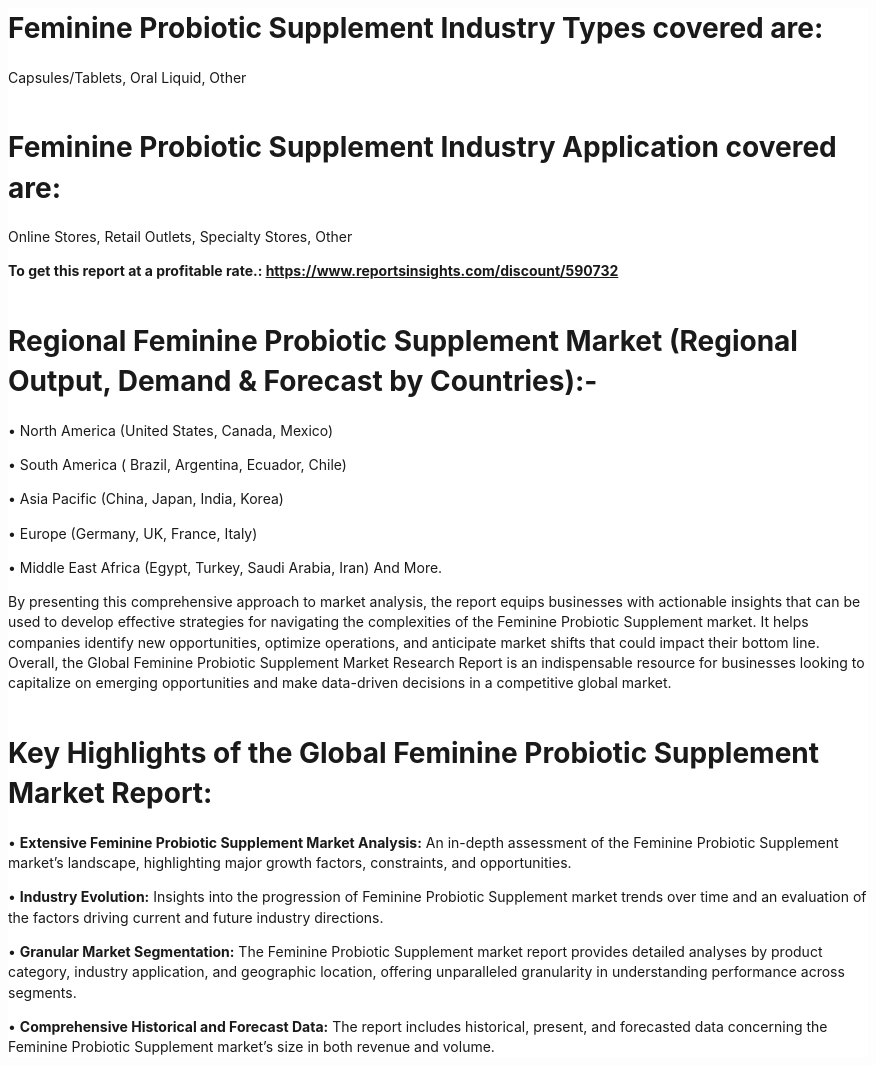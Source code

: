 # <strong>Feminine Probiotic Supplement Industry Types covered are:</strong>

Capsules/Tablets, Oral Liquid, Other

# <strong>Feminine Probiotic Supplement Industry Application covered are:</strong>

Online Stores, Retail Outlets, Specialty Stores, Other

<strong>To get this report at a profitable rate.: <a href=https://www.reportsinsights.com/discount/590732>https://www.reportsinsights.com/discount/590732</a></strong></font>

# <strong>Regional Feminine Probiotic Supplement Market (Regional Output, Demand &amp; Forecast by Countries):-</strong>

• North America (United States, Canada, Mexico)

• South America ( Brazil, Argentina, Ecuador, Chile)

• Asia Pacific (China, Japan, India, Korea)

• Europe (Germany, UK, France, Italy)

• Middle East Africa (Egypt, Turkey, Saudi Arabia, Iran) And More.

By presenting this comprehensive approach to market analysis, the report equips businesses with actionable insights that can be used to develop effective strategies for navigating the complexities of the Feminine Probiotic Supplement market. It helps companies identify new opportunities, optimize operations, and anticipate market shifts that could impact their bottom line. Overall, the Global Feminine Probiotic Supplement Market Research Report is an indispensable resource for businesses looking to capitalize on emerging opportunities and make data-driven decisions in a competitive global market.

# <strong>Key Highlights of the Global Feminine Probiotic Supplement Market Report:</strong>

• <strong>Extensive Feminine Probiotic Supplement Market Analysis:</strong> An in-depth assessment of the Feminine Probiotic Supplement market’s landscape, highlighting major growth factors, constraints, and opportunities.

• <strong>Industry Evolution:</strong> Insights into the progression of Feminine Probiotic Supplement market trends over time and an evaluation of the factors driving current and future industry directions.

• <strong>Granular Market Segmentation:</strong> The Feminine Probiotic Supplement market report provides detailed analyses by product category, industry application, and geographic location, offering unparalleled granularity in understanding performance across segments.

• <strong>Comprehensive Historical and Forecast Data:</strong> The report includes historical, present, and forecasted data concerning the Feminine Probiotic Supplement market’s size in both revenue and volume.
